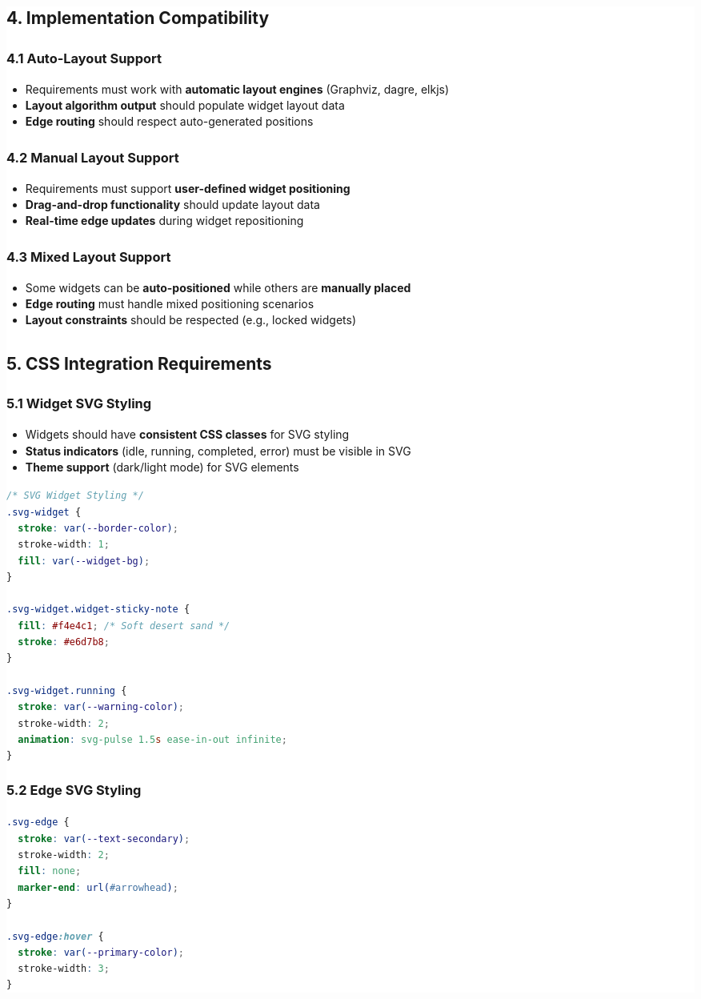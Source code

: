 ## 4. Implementation Compatibility

### 4.1 Auto-Layout Support
- Requirements must work with **automatic layout engines** (Graphviz, dagre, elkjs)
- **Layout algorithm output** should populate widget layout data
- **Edge routing** should respect auto-generated positions

### 4.2 Manual Layout Support  
- Requirements must support **user-defined widget positioning**
- **Drag-and-drop functionality** should update layout data
- **Real-time edge updates** during widget repositioning

### 4.3 Mixed Layout Support
- Some widgets can be **auto-positioned** while others are **manually placed**
- **Edge routing** must handle mixed positioning scenarios
- **Layout constraints** should be respected (e.g., locked widgets)

## 5. CSS Integration Requirements

### 5.1 Widget SVG Styling
- Widgets should have **consistent CSS classes** for SVG styling
- **Status indicators** (idle, running, completed, error) must be visible in SVG
- **Theme support** (dark/light mode) for SVG elements

```css
/* SVG Widget Styling */
.svg-widget {
  stroke: var(--border-color);
  stroke-width: 1;
  fill: var(--widget-bg);
}

.svg-widget.widget-sticky-note {
  fill: #f4e4c1; /* Soft desert sand */
  stroke: #e6d7b8;
}

.svg-widget.running {
  stroke: var(--warning-color);
  stroke-width: 2;
  animation: svg-pulse 1.5s ease-in-out infinite;
}
```

### 5.2 Edge SVG Styling
```css
.svg-edge {
  stroke: var(--text-secondary);
  stroke-width: 2;
  fill: none;
  marker-end: url(#arrowhead);
}

.svg-edge:hover {
  stroke: var(--primary-color);
  stroke-width: 3;
}
```
